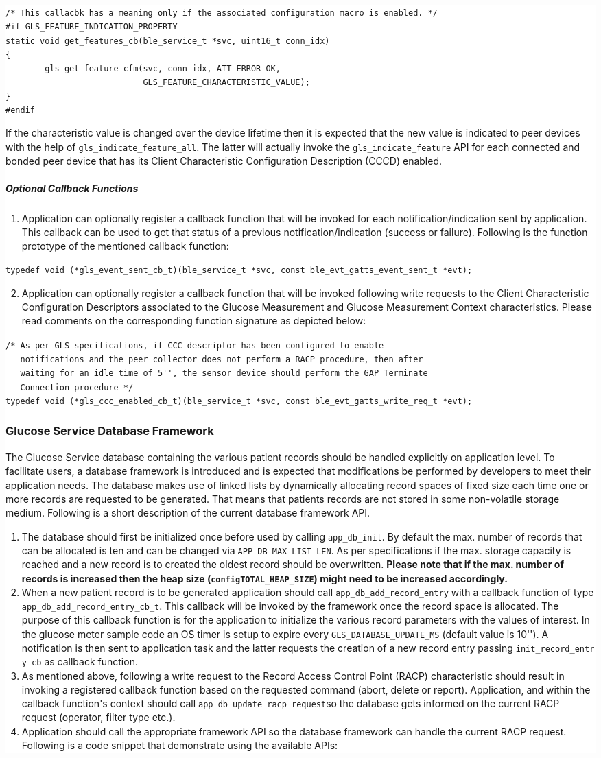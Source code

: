 ```
/* This callacbk has a meaning only if the associated configuration macro is enabled. */
#if GLS_FEATURE_INDICATION_PROPERTY
static void get_features_cb(ble_service_t *svc, uint16_t conn_idx)
{
        gls_get_feature_cfm(svc, conn_idx, ATT_ERROR_OK, 
        					GLS_FEATURE_CHARACTERISTIC_VALUE);
}
#endif
```

If the characteristic value is changed over the device lifetime then it is expected that the new value is indicated to peer devices with the help of `gls_indicate_feature_all`. The latter will actually invoke the `gls_indicate_feature` API for each connected and bonded peer device that has its Client Characteristic Configuration Description (CCCD) enabled. 

##### Optional Callback Functions

1. Application can optionally register a callback function that will be invoked for each notification/indication sent by application. This callback can be used to get that status of a previous notification/indication (success or failure). Following is the function prototype of the mentioned callback function:

```
typedef void (*gls_event_sent_cb_t)(ble_service_t *svc, const ble_evt_gatts_event_sent_t *evt);
```

2. Application can optionally register a callback function that will be invoked following write requests to the Client Characteristic Configuration Descriptors associated to the Glucose Measurement and Glucose Measurement Context characteristics. Please read comments on the corresponding function signature as depicted below:

```
/* As per GLS specifications, if CCC descriptor has been configured to enable   
   notifications and the peer collector does not perform a RACP procedure, then after 
   waiting for an idle time of 5'', the sensor device should perform the GAP Terminate 
   Connection procedure */
typedef void (*gls_ccc_enabled_cb_t)(ble_service_t *svc, const ble_evt_gatts_write_req_t *evt);
```

### Glucose Service Database Framework

The Glucose Service database containing the various patient records should be handled explicitly on application level. To facilitate users, a database framework is introduced and is expected that modifications be performed by developers to meet their application needs. The database makes use of linked lists by dynamically allocating record spaces of fixed size each time one or more records are requested to be generated. That means that patients records are not stored in some non-volatile storage medium. Following is a short description of the current database framework API.

1.  The database should first be initialized once before used by calling `app_db_init`. By default the max. number of records that can be allocated is ten and can be changed via `APP_DB_MAX_LIST_LEN`. As per specifications if the max. storage capacity is reached and a new record is to created the oldest record should be overwritten. **Please note that if the max. number of records is increased then the heap size (`configTOTAL_HEAP_SIZE`) might need to be increased accordingly.** 
2. When a new patient record is to be  generated application should call `app_db_add_record_entry` with a callback function of type `app_db_add_record_entry_cb_t`. This callback will be invoked by the framework once the record space is allocated. The purpose of this callback function is for the application to initialize the various record parameters  with the values of interest.  In the glucose meter sample code an OS timer is setup to expire every `GLS_DATABASE_UPDATE_MS` (default value is 10'').  A notification is then sent to application task and the latter requests the creation of a new record entry passing `init_record_entry_cb` as callback function.
3. As mentioned above, following a write request to the Record Access Control Point (RACP) characteristic should result in invoking a registered callback function based on the requested command (abort, delete or report). Application, and within the callback function's context should call `app_db_update_racp_request`so the database gets informed on the current RACP request (operator, filter type etc.).
4. Application should call the appropriate framework API so the database framework can handle the current RACP request. Following is a code snippet that demonstrate using the available APIs:                        